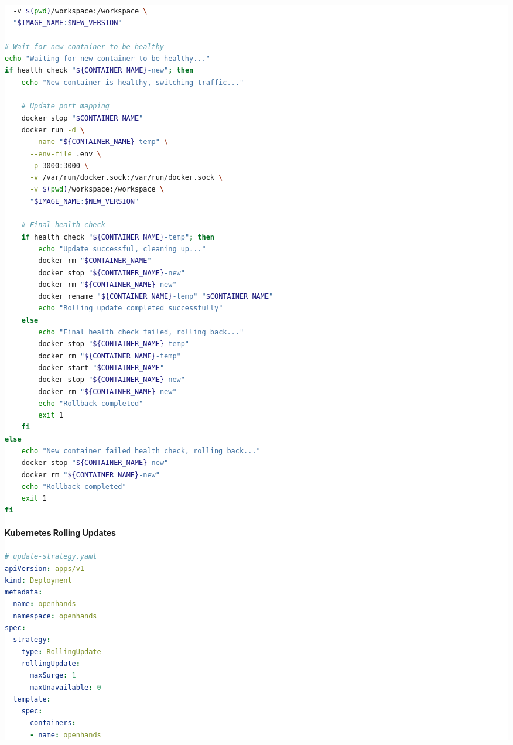 ```bash
  -v $(pwd)/workspace:/workspace \
  "$IMAGE_NAME:$NEW_VERSION"

# Wait for new container to be healthy
echo "Waiting for new container to be healthy..."
if health_check "${CONTAINER_NAME}-new"; then
    echo "New container is healthy, switching traffic..."
    
    # Update port mapping
    docker stop "$CONTAINER_NAME"
    docker run -d \
      --name "${CONTAINER_NAME}-temp" \
      --env-file .env \
      -p 3000:3000 \
      -v /var/run/docker.sock:/var/run/docker.sock \
      -v $(pwd)/workspace:/workspace \
      "$IMAGE_NAME:$NEW_VERSION"
    
    # Final health check
    if health_check "${CONTAINER_NAME}-temp"; then
        echo "Update successful, cleaning up..."
        docker rm "$CONTAINER_NAME"
        docker stop "${CONTAINER_NAME}-new"
        docker rm "${CONTAINER_NAME}-new"
        docker rename "${CONTAINER_NAME}-temp" "$CONTAINER_NAME"
        echo "Rolling update completed successfully"
    else
        echo "Final health check failed, rolling back..."
        docker stop "${CONTAINER_NAME}-temp"
        docker rm "${CONTAINER_NAME}-temp"
        docker start "$CONTAINER_NAME"
        docker stop "${CONTAINER_NAME}-new"
        docker rm "${CONTAINER_NAME}-new"
        echo "Rollback completed"
        exit 1
    fi
else
    echo "New container failed health check, rolling back..."
    docker stop "${CONTAINER_NAME}-new"
    docker rm "${CONTAINER_NAME}-new"
    echo "Rollback completed"
    exit 1
fi
```

#### Kubernetes Rolling Updates

```yaml
# update-strategy.yaml
apiVersion: apps/v1
kind: Deployment
metadata:
  name: openhands
  namespace: openhands
spec:
  strategy:
    type: RollingUpdate
    rollingUpdate:
      maxSurge: 1
      maxUnavailable: 0
  template:
    spec:
      containers:
      - name: openhands
```